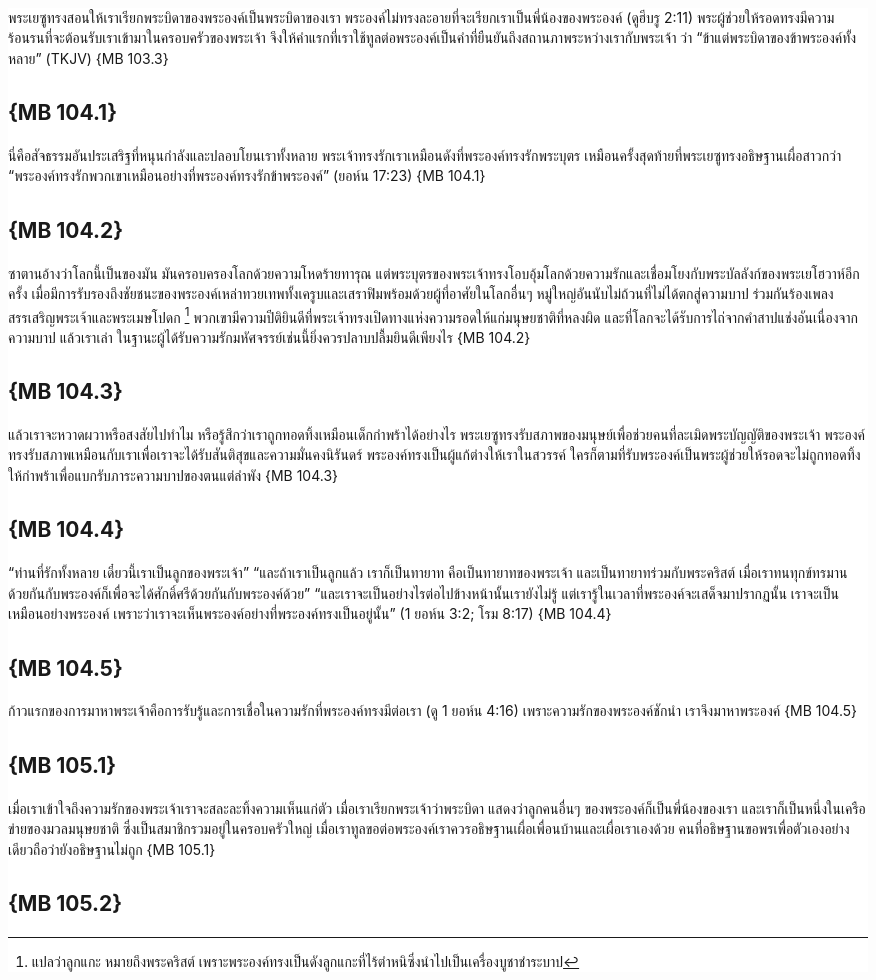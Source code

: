 พระเยซูทรงสอนให้เราเรียกพระบิดาของพระองค์เป็นพระบิดาของเรา พระองค์ไม่ทรงละอายที่จะเรียกเราเป็นพี่น้องของพระองค์ (ดูฮีบรู 2:11) พระผู้ช่วยให้รอดทรงมีความร้อนรนที่จะต้อนรับเราเข้ามาในครอบครัวของพระเจ้า จึงให้คำแรกที่เราใช้ทูลต่อพระองค์เป็นคำที่ยืนยันถึงสถานภาพระหว่างเรากับพระเจ้า ว่า “ข้าแต่พระบิดาของข้าพระองค์ทั้งหลาย” (TKJV) {MB 103.3}

## {MB 104.1}

นี่คือสัจธรรมอันประเสริฐที่หนุนกำลังและปลอบโยนเราทั้งหลาย พระเจ้าทรงรักเราเหมือนดังที่พระองค์ทรงรักพระบุตร เหมือนครั้งสุดท้ายที่พระเยซูทรงอธิษฐานเผื่อสาวกว่า “พระองค์ทรงรักพวกเขาเหมือนอย่างที่พระองค์ทรงรักข้าพระองค์” (ยอห์น 17:23) {MB 104.1}

## {MB 104.2}

ซาตานอ้างว่าโลกนี้เป็นของมัน มันครอบครองโลกด้วยความโหดร้ายทารุณ แต่พระบุตรของพระเจ้าทรงโอบอุ้มโลกด้วยความรักและเชื่อมโยงกับพระบัลลังก์ของพระเยโฮวาห์อีกครั้ง เมื่อมีการรับรองถึงชัยชนะของพระองค์เหล่าทวยเทพทั้งเครูบและเสราฟิมพร้อมด้วยผู้ที่อาศัยในโลกอื่นๆ หมู่ใหญ่อันนับไม่ถ้วนที่ไม่ได้ตกสู่ความบาป ร่วมกันร้องเพลงสรรเสริญพระเจ้าและพระเมษโปดก [^1] พวกเขามีความปีติยินดีที่พระเจ้าทรงเปิดทางแห่งความรอดให้แก่มนุษยชาติที่หลงผิด และที่โลกจะได้รับการไถ่จากคำสาปแช่งอันเนื่องจากความบาป แล้วเราเล่า ในฐานะผู้ได้รับความรักมหัศจรรย์เช่นนี้ยิ่งควรปลาบปลื้มยินดีเพียงไร {MB 104.2}

[^1]: แปลว่าลูกแกะ หมายถึงพระคริสต์ เพราะพระองค์ทรงเป็นดังลูกแกะที่ไร้ตำหนิซึ่งนำไปเป็นเครื่องบูชาชำระบาป

## {MB 104.3}

แล้วเราจะหวาดผวาหรือสงสัยไปทำไม หรือรู้สึกว่าเราถูกทอดทิ้งเหมือนเด็กกำพร้าได้อย่างไร พระเยซูทรงรับสภาพของมนุษย์เพื่อช่วยคนที่ละเมิดพระบัญญัติของพระเจ้า พระองค์ทรงรับสภาพเหมือนกับเราเพื่อเราจะได้รับสันติสุขและความมั่นคงนิรันดร์ พระองค์ทรงเป็นผู้แก้ต่างให้เราในสวรรค์ ใครก็ตามที่รับพระองค์เป็นพระผู้ช่วยให้รอดจะไม่ถูกทอดทิ้งให้กำพร้าเพื่อแบกรับภาระความบาปของตนแต่ลำพัง {MB 104.3}

## {MB 104.4}

“ท่านที่รักทั้งหลาย เดี๋ยวนี้เราเป็นลูกของพระเจ้า” “และถ้าเราเป็นลูกแล้ว เราก็เป็นทายาท คือเป็นทายาทของพระเจ้า และเป็นทายาทร่วมกับพระคริสต์ เมื่อเราทนทุกข์ทรมานด้วยกันกับพระองค์ก็เพื่อจะได้ศักดิ์ศรีด้วยกันกับพระองค์ด้วย” “และเราจะเป็นอย่างไรต่อไปข้างหน้านั้นเรายังไม่รู้ แต่เรารู้ในเวลาที่พระองค์จะเสด็จมาปรากฏนั้น เราจะเป็นเหมือนอย่างพระองค์ เพราะว่าเราจะเห็นพระองค์อย่างที่พระองค์ทรงเป็นอยู่นั้น” (1 ยอห์น 3:2; โรม 8:17) {MB 104.4}

## {MB 104.5}

ก้าวแรกของการมาหาพระเจ้าคือการรับรู้และการเชื่อในความรักที่พระองค์ทรงมีต่อเรา (ดู 1 ยอห์น 4:16) เพราะความรักของพระองค์ชักนำ เราจึงมาหาพระองค์ {MB 104.5}

## {MB 105.1}

เมื่อเราเข้าใจถึงความรักของพระเจ้าเราจะสละละทิ้งความเห็นแก่ตัว เมื่อเราเรียกพระเจ้าว่าพระบิดา แสดงว่าลูกคนอื่นๆ ของพระองค์ก็เป็นพี่น้องของเรา และเราก็เป็นหนึ่งในเครือข่ายของมวลมนุษยชาติ ซึ่งเป็นสมาชิกรวมอยู่ในครอบครัวใหญ่ เมื่อเราทูลขอต่อพระองค์เราควรอธิษฐานเผื่อเพื่อนบ้านและเผื่อเราเองด้วย คนที่อธิษฐานขอพรเพื่อตัวเองอย่างเดียวถือว่ายังอธิษฐานไม่ถูก {MB 105.1}

## {MB 105.2}
